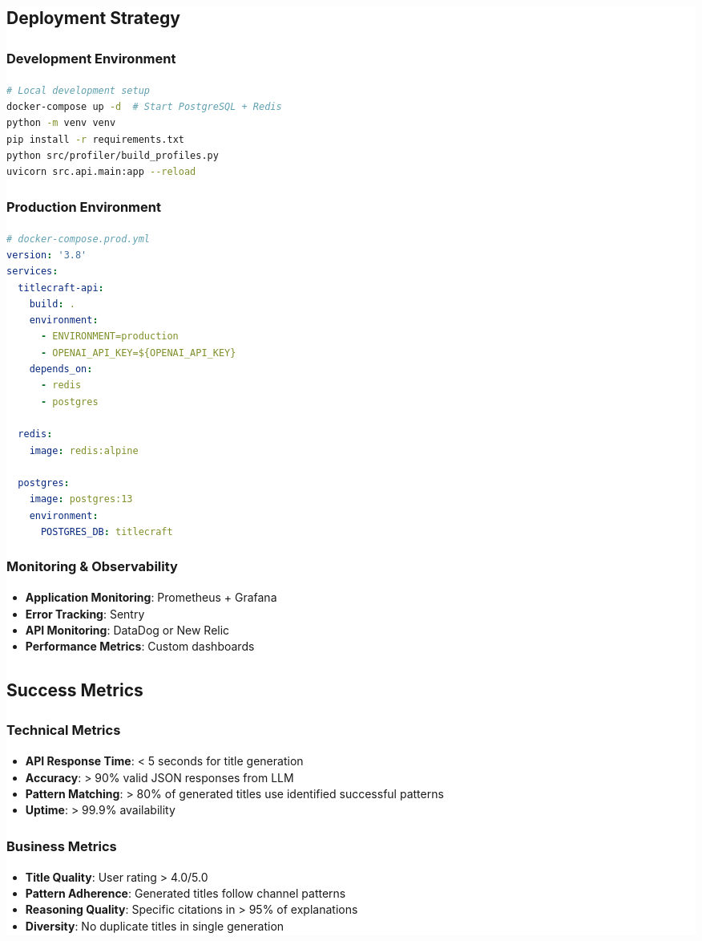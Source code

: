 ## Deployment Strategy

### Development Environment
```bash
# Local development setup
docker-compose up -d  # Start PostgreSQL + Redis
python -m venv venv
pip install -r requirements.txt
python src/profiler/build_profiles.py
uvicorn src.api.main:app --reload
```

### Production Environment
```yaml
# docker-compose.prod.yml
version: '3.8'
services:
  titlecraft-api:
    build: .
    environment:
      - ENVIRONMENT=production
      - OPENAI_API_KEY=${OPENAI_API_KEY}
    depends_on:
      - redis
      - postgres
  
  redis:
    image: redis:alpine
    
  postgres:
    image: postgres:13
    environment:
      POSTGRES_DB: titlecraft
```

### Monitoring & Observability
- **Application Monitoring**: Prometheus + Grafana
- **Error Tracking**: Sentry
- **API Monitoring**: DataDog or New Relic
- **Performance Metrics**: Custom dashboards

## Success Metrics

### Technical Metrics
- **API Response Time**: < 5 seconds for title generation
- **Accuracy**: > 90% valid JSON responses from LLM
- **Pattern Matching**: > 80% of generated titles use identified successful patterns
- **Uptime**: > 99.9% availability

### Business Metrics
- **Title Quality**: User rating > 4.0/5.0
- **Pattern Adherence**: Generated titles follow channel patterns
- **Reasoning Quality**: Specific citations in > 95% of explanations
- **Diversity**: No duplicate titles in single generation
